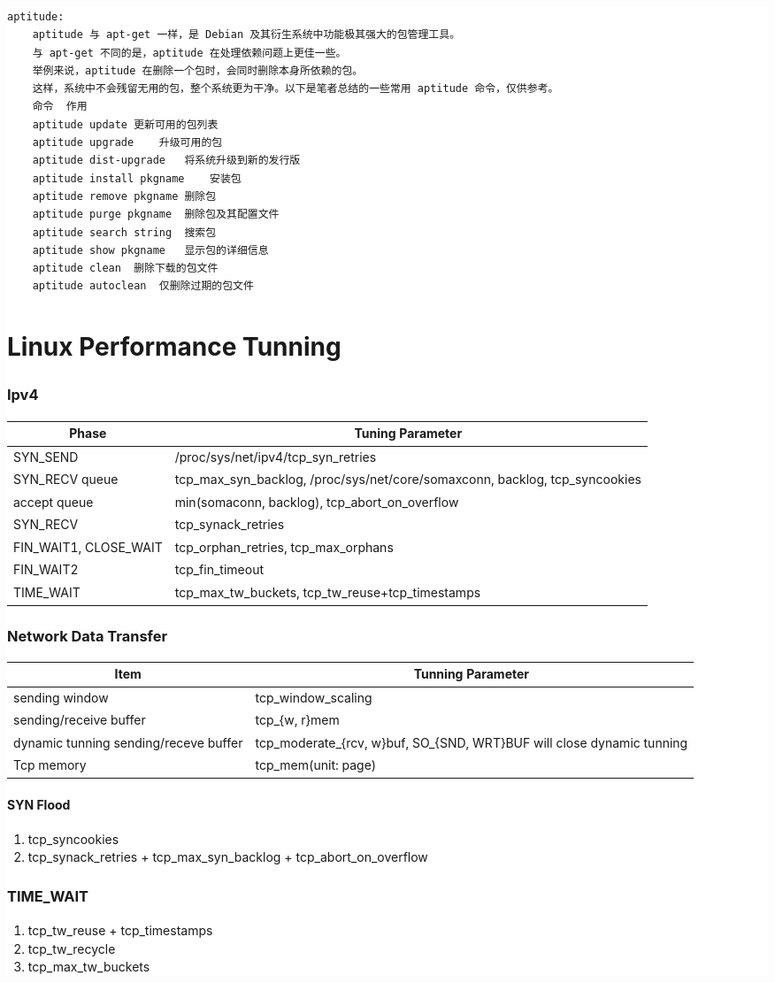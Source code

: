     aptitude:
        aptitude 与 apt-get 一样，是 Debian 及其衍生系统中功能极其强大的包管理工具。
        与 apt-get 不同的是，aptitude 在处理依赖问题上更佳一些。
        举例来说，aptitude 在删除一个包时，会同时删除本身所依赖的包。
        这样，系统中不会残留无用的包，整个系统更为干净。以下是笔者总结的一些常用 aptitude 命令，仅供参考。
        命令	作用
        aptitude update	更新可用的包列表
        aptitude upgrade	升级可用的包
        aptitude dist-upgrade	将系统升级到新的发行版
        aptitude install pkgname	安装包
        aptitude remove pkgname	删除包
        aptitude purge pkgname	删除包及其配置文件
        aptitude search string	搜索包
        aptitude show pkgname	显示包的详细信息
        aptitude clean	删除下载的包文件
        aptitude autoclean	仅删除过期的包文件

# Linux Performance Tunning
### Ipv4
Phase | Tuning Parameter
--- | ---
SYN_SEND | /proc/sys/net/ipv4/tcp_syn_retries
SYN_RECV queue | tcp_max_syn_backlog, /proc/sys/net/core/somaxconn, backlog, tcp_syncookies
accept queue | min(somaconn, backlog), tcp_abort_on_overflow
SYN_RECV | tcp_synack_retries
FIN_WAIT1, CLOSE_WAIT | tcp_orphan_retries, tcp_max_orphans
FIN_WAIT2 | tcp_fin_timeout
TIME_WAIT | tcp_max_tw_buckets, tcp_tw_reuse+tcp_timestamps

### Network Data Transfer
Item | Tunning Parameter
--- | ---
sending window | tcp_window_scaling
sending/receive buffer | tcp_{w, r}mem
dynamic tunning sending/receve buffer | tcp_moderate_{rcv, w}buf, SO_{SND, WRT}BUF will close dynamic tunning
Tcp memory | tcp_mem(unit: page)

#### SYN Flood
1. tcp_syncookies
2. tcp_synack_retries + tcp_max_syn_backlog + tcp_abort_on_overflow

### TIME_WAIT
1. tcp_tw_reuse + tcp_timestamps
2. tcp_tw_recycle
3. tcp_max_tw_buckets